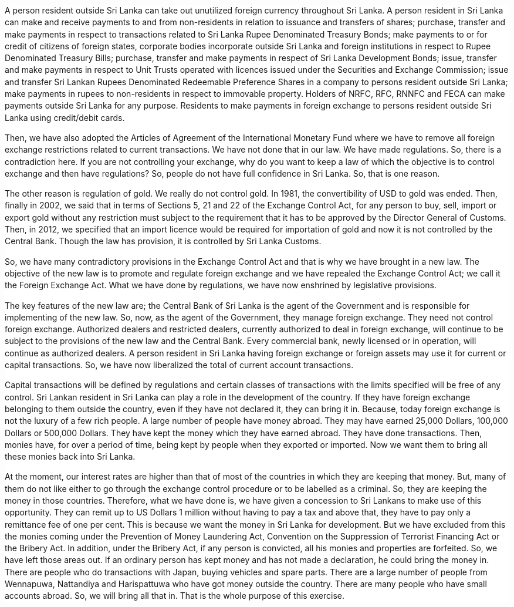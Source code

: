 A person resident outside Sri Lanka can take out unutilized foreign currency throughout Sri Lanka. A person resident in Sri Lanka can make and receive payments to and from non-residents in relation to issuance and transfers of shares; purchase, transfer and make payments in respect to transactions related to Sri Lanka Rupee Denominated Treasury Bonds; make payments to or for credit of citizens of foreign states, corporate bodies incorporate outside Sri Lanka and foreign institutions in respect to Rupee Denominated Treasury Bills; purchase, transfer and make payments in respect of Sri Lanka Development Bonds; issue, transfer and make payments in respect to Unit Trusts operated with licences issued under the Securities and Exchange Commission; issue and transfer Sri Lankan Rupees Denominated Redeemable Preference Shares in a company to persons resident outside Sri Lanka; make payments in rupees to non-residents in respect to immovable property. Holders of NRFC, RFC, RNNFC and FECA can make payments outside Sri Lanka for any purpose. Residents to make payments in foreign exchange to persons resident outside Sri Lanka using credit/debit cards.

Then, we have also adopted the Articles of Agreement of the International Monetary Fund where we have to remove all foreign exchange restrictions related to current transactions. We have not done that in our law. We have made regulations. So, there is a contradiction here. If you are not controlling your exchange, why do you want to keep a law of which the objective is to control exchange and then have regulations? So, people do not have full confidence in Sri Lanka. So, that is one reason.

The other reason is regulation of gold. We really do not control gold. In 1981, the convertibility of USD to gold was ended. Then, finally in 2002, we said that in terms of Sections 5, 21 and 22 of the Exchange Control Act, for any person to buy, sell, import or export gold without any restriction must subject to the requirement that it has to be approved by the Director General of Customs. Then, in 2012, we specified that an import licence would be required for importation of gold and now it is not controlled by the Central Bank. Though the law has provision, it is controlled by Sri Lanka Customs.

So, we have many contradictory provisions in the Exchange Control Act and that is why we have brought in a new law. The objective of the new law is to promote and regulate foreign exchange and we have repealed the Exchange Control Act; we call it the Foreign Exchange Act. What we have done by regulations, we have now enshrined by legislative provisions.

The key features of the new law are; the Central Bank of Sri Lanka is the agent of the Government and is responsible for implementing of the new law. So, now, as the agent of the Government, they manage foreign exchange. They need not control foreign exchange. Authorized dealers and restricted dealers, currently authorized to deal in foreign exchange, will continue to be subject to the provisions of the new law and the Central Bank. Every commercial bank, newly licensed or in operation, will continue as authorized dealers. A person resident in Sri Lanka having foreign exchange or foreign assets may use it for current or capital transactions. So, we have now liberalized the total of current account transactions.

Capital transactions will be defined by regulations and certain classes of transactions with the limits specified will be free of any control. Sri Lankan resident in Sri Lanka can play a role in the development of the country. If they have foreign exchange belonging to them outside the country, even if they have not declared it, they can bring it in. Because, today foreign exchange is not the luxury of a few rich people. A large number of people have money abroad. They may have earned 25,000 Dollars, 100,000 Dollars or 500,000 Dollars. They have kept the money which they have earned abroad. They have done transactions. Then, monies have, for over a period of time, being kept by people when they exported or imported. Now we want them to bring all these monies back into Sri Lanka.

At the moment, our interest rates are higher than that of most of the countries in which they are keeping that money. But, many of them do not like either to go through the exchange control procedure or to be labelled as a criminal. So, they are keeping the money in those countries. Therefore, what we have done is, we have given a concession to Sri Lankans to make use of this opportunity. They can remit up to US Dollars 1 million without having to pay a tax and above that, they have to pay only a remittance fee of one per cent. This is because we want the money in Sri Lanka for development. But we have excluded from this the monies coming under the Prevention of Money Laundering Act, Convention on the Suppression of Terrorist Financing Act or the Bribery Act. In addition, under the Bribery Act, if any person is convicted, all his monies and properties are forfeited. So, we have left those areas out. If an ordinary person has kept money and has not made a declaration, he could bring the money in. There are people who do transactions with Japan, buying vehicles and spare parts. There are a large number of people from Wennapuwa, Nattandiya and Harispattuwa who have got money outside the country. There are many people who have small accounts abroad. So, we will bring all that in. That is the whole purpose of this exercise.
